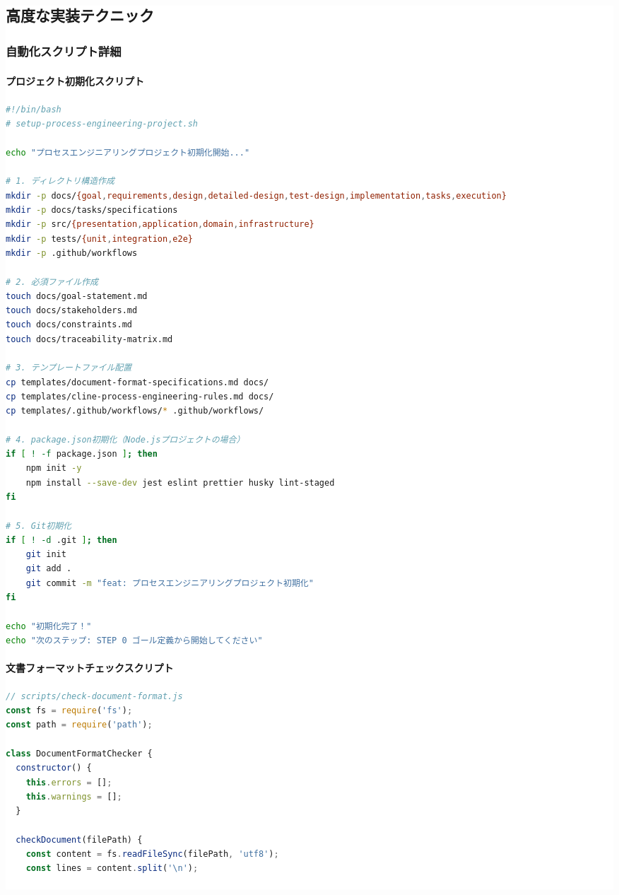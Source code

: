 ## 高度な実装テクニック

### 自動化スクリプト詳細

#### プロジェクト初期化スクリプト

```bash
#!/bin/bash
# setup-process-engineering-project.sh

echo "プロセスエンジニアリングプロジェクト初期化開始..."

# 1. ディレクトリ構造作成
mkdir -p docs/{goal,requirements,design,detailed-design,test-design,implementation,tasks,execution}
mkdir -p docs/tasks/specifications
mkdir -p src/{presentation,application,domain,infrastructure}
mkdir -p tests/{unit,integration,e2e}
mkdir -p .github/workflows

# 2. 必須ファイル作成
touch docs/goal-statement.md
touch docs/stakeholders.md
touch docs/constraints.md
touch docs/traceability-matrix.md

# 3. テンプレートファイル配置
cp templates/document-format-specifications.md docs/
cp templates/cline-process-engineering-rules.md docs/
cp templates/.github/workflows/* .github/workflows/

# 4. package.json初期化（Node.jsプロジェクトの場合）
if [ ! -f package.json ]; then
    npm init -y
    npm install --save-dev jest eslint prettier husky lint-staged
fi

# 5. Git初期化
if [ ! -d .git ]; then
    git init
    git add .
    git commit -m "feat: プロセスエンジニアリングプロジェクト初期化"
fi

echo "初期化完了！"
echo "次のステップ: STEP 0 ゴール定義から開始してください"
```

#### 文書フォーマットチェックスクリプト

```javascript
// scripts/check-document-format.js
const fs = require('fs');
const path = require('path');

class DocumentFormatChecker {
  constructor() {
    this.errors = [];
    this.warnings = [];
  }

  checkDocument(filePath) {
    const content = fs.readFileSync(filePath, 'utf8');
    const lines = content.split('\n');
    
```